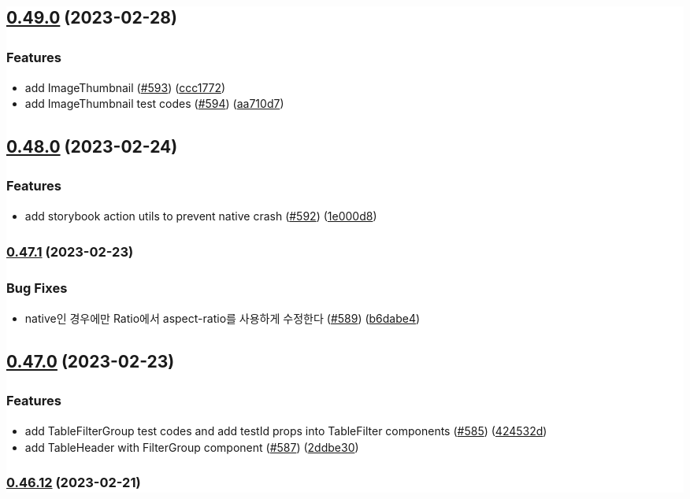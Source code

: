 ## [0.49.0](https://github.com/pedaling/opensource/compare/vibrant-components-0.48.0...vibrant-components-0.49.0) (2023-02-28)


### Features

* add ImageThumbnail ([#593](https://github.com/pedaling/opensource/issues/593)) ([ccc1772](https://github.com/pedaling/opensource/commit/ccc1772d0b55afaf0940109d8c5baafb36062622))
* add ImageThumbnail test codes ([#594](https://github.com/pedaling/opensource/issues/594)) ([aa710d7](https://github.com/pedaling/opensource/commit/aa710d76ab62453e99530058ff55b511297ea299))

## [0.48.0](https://github.com/pedaling/opensource/compare/vibrant-components-0.47.1...vibrant-components-0.48.0) (2023-02-24)


### Features

* add storybook action utils to prevent native crash ([#592](https://github.com/pedaling/opensource/issues/592)) ([1e000d8](https://github.com/pedaling/opensource/commit/1e000d86890e4a54115159ba6b98a36c3410c95f))

### [0.47.1](https://github.com/pedaling/opensource/compare/vibrant-components-0.47.0...vibrant-components-0.47.1) (2023-02-23)


### Bug Fixes

* native인 경우에만 Ratio에서 aspect-ratio를 사용하게 수정한다 ([#589](https://github.com/pedaling/opensource/issues/589)) ([b6dabe4](https://github.com/pedaling/opensource/commit/b6dabe4a3b774cbddcc9ea23ec6566a5a12ade6a))

## [0.47.0](https://github.com/pedaling/opensource/compare/vibrant-components-0.46.12...vibrant-components-0.47.0) (2023-02-23)


### Features

* add TableFilterGroup test codes and add testId props into TableFilter components ([#585](https://github.com/pedaling/opensource/issues/585)) ([424532d](https://github.com/pedaling/opensource/commit/424532d095f7cd5381b4a22ae39a952cf76d604a))
* add TableHeader with FilterGroup component ([#587](https://github.com/pedaling/opensource/issues/587)) ([2ddbe30](https://github.com/pedaling/opensource/commit/2ddbe30c6e73dcaa28593b6a0beb7761dfedb812))

### [0.46.12](https://github.com/pedaling/opensource/compare/vibrant-components-0.46.11...vibrant-components-0.46.12) (2023-02-21)
